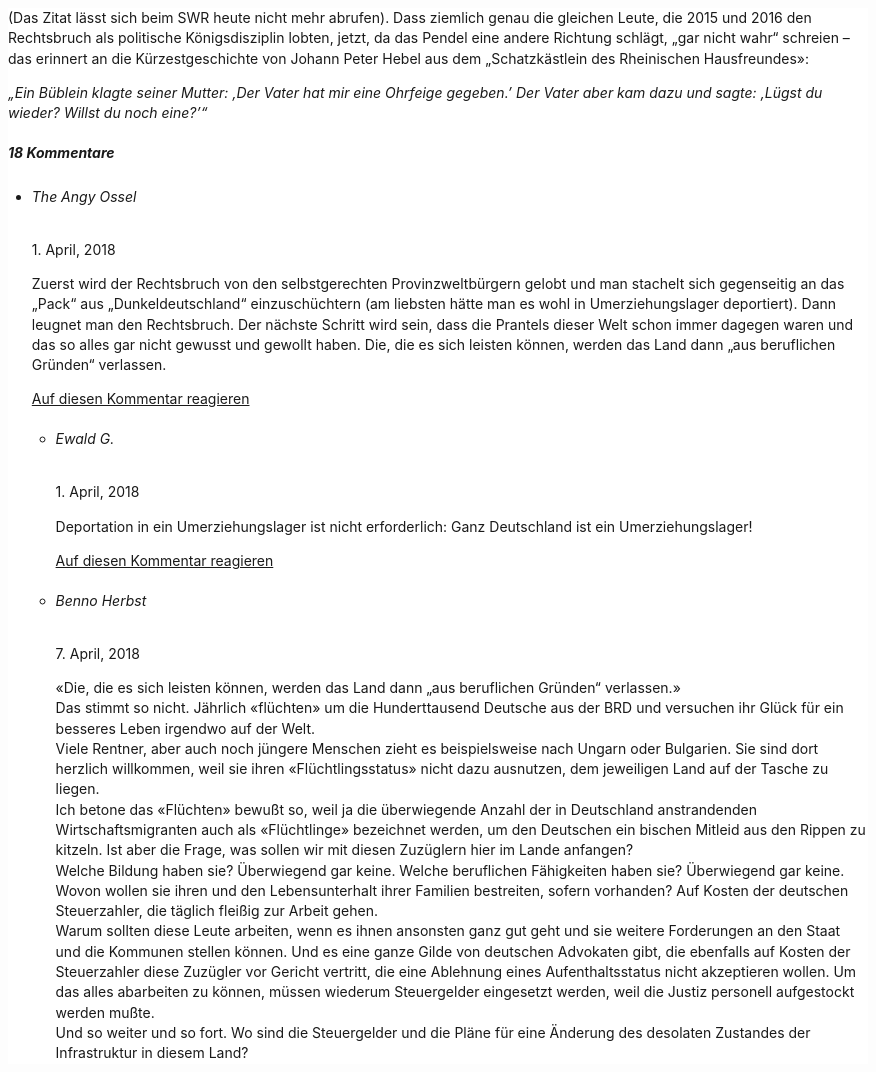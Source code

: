 (Das Zitat lässt sich beim SWR heute nicht mehr abrufen). Dass ziemlich genau die gleichen Leute, die 2015 und 2016 den Rechtsbruch als politische Königsdisziplin lobten, jetzt, da das Pendel eine andere Richtung schlägt, „gar nicht wahr“ schreien – das erinnert an die Kürzestgeschichte von Johann Peter Hebel aus dem „Schatzkästlein des Rheinischen Hausfreundes»:

_„Ein Büblein klagte seiner Mutter: ‚Der Vater hat mir eine Ohrfeige gegeben.’ Der Vater aber kam dazu und sagte: ‚Lügst du wieder? Willst du noch eine?’“_ 


<h5 class="comments-h">
18 Kommentare </h5>
<ul class="commentlist">
<li class="comment even thread-even depth-1 clearfix" id="li-comment-2495">
<h6 class="author">The Angy Ossel</h6> <span class="date">1. April, 2018</span>



Zuerst wird der Rechtsbruch von den selbstgerechten Provinzweltbürgern gelobt und man stachelt sich gegenseitig an das „Pack“ aus „Dunkeldeutschland“ einzuschüchtern (am liebsten hätte man es wohl in Umerziehungslager deportiert). Dann leugnet man den Rechtsbruch. Der nächste Schritt wird sein, dass die Prantels dieser Welt schon immer dagegen waren und das so alles gar nicht gewusst und gewollt haben. Die, die es sich leisten können, werden das Land dann „aus beruflichen Gründen“ verlassen.

<a rel="nofollow" class="comment-reply-link" href="#comment-2495" data-commentid="2495" data-postid="6629" data-belowelement="comment-2495" data-respondelement="respond" data-replyto="Antworte auf The Angy Ossel" aria-label="Antworte auf The Angy Ossel">Auf diesen Kommentar reagieren</a> 


<ul class="children">
<li class="comment odd alt depth-2 clearfix" id="li-comment-2505">
<h6 class="author">Ewald G.</h6> <span class="date">1. April, 2018</span>



Deportation in ein Umerziehungslager ist nicht erforderlich: Ganz Deutschland ist ein Umerziehungslager!

<a rel="nofollow" class="comment-reply-link" href="#comment-2505" data-commentid="2505" data-postid="6629" data-belowelement="comment-2505" data-respondelement="respond" data-replyto="Antworte auf Ewald G." aria-label="Antworte auf Ewald G.">Auf diesen Kommentar reagieren</a> 


</li>
<li class="comment even depth-2 clearfix" id="li-comment-2595">
<h6 class="author">Benno Herbst</h6> <span class="date">7. April, 2018</span>



«Die, die es sich leisten können, werden das Land dann „aus beruflichen Gründen“ verlassen.»<br>
Das stimmt so nicht. Jährlich «flüchten» um die Hunderttausend Deutsche aus der BRD und versuchen ihr Glück für ein besseres Leben irgendwo auf der Welt.<br>
Viele Rentner, aber auch noch jüngere Menschen zieht es beispielsweise nach Ungarn oder Bulgarien. Sie sind dort herzlich willkommen, weil sie ihren «Flüchtlingsstatus» nicht dazu ausnutzen, dem jeweiligen Land auf der Tasche zu liegen.<br>
Ich betone das «Flüchten» bewußt so, weil ja die überwiegende Anzahl der in Deutschland anstrandenden Wirtschaftsmigranten auch als «Flüchtlinge» bezeichnet werden, um den Deutschen ein bischen Mitleid aus den Rippen zu kitzeln. Ist aber die Frage, was sollen wir mit diesen Zuzüglern hier im Lande anfangen?<br>
Welche Bildung haben sie? Überwiegend gar keine. Welche beruflichen Fähigkeiten haben sie? Überwiegend gar keine. Wovon wollen sie ihren und den Lebensunterhalt ihrer Familien bestreiten, sofern vorhanden? Auf Kosten der deutschen Steuerzahler, die täglich fleißig zur Arbeit gehen.<br>
Warum sollten diese Leute arbeiten, wenn es ihnen ansonsten ganz gut geht und sie weitere Forderungen an den Staat und die Kommunen stellen können. Und es eine ganze Gilde von deutschen Advokaten gibt, die ebenfalls auf Kosten der Steuerzahler diese Zuzügler vor Gericht vertritt, die eine Ablehnung eines Aufenthaltsstatus nicht akzeptieren wollen. Um das alles abarbeiten zu können, müssen wiederum Steuergelder eingesetzt werden, weil die Justiz personell aufgestockt werden mußte.<br>
Und so weiter und so fort. Wo sind die Steuergelder und die Pläne für eine Änderung des desolaten Zustandes der Infrastruktur in diesem Land?
